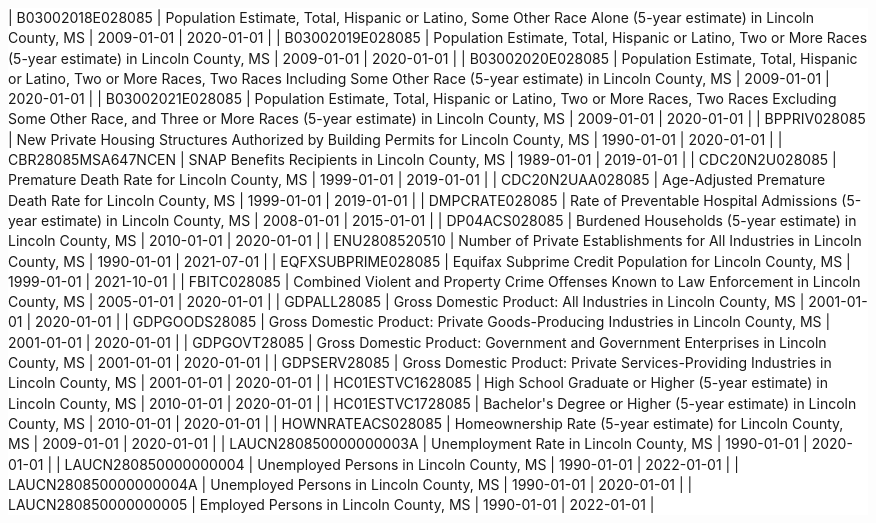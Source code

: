 | B03002018E028085          | Population Estimate, Total, Hispanic or Latino, Some Other Race Alone (5-year estimate) in Lincoln County, MS                                                               | 2009-01-01          | 2020-01-01        |
| B03002019E028085          | Population Estimate, Total, Hispanic or Latino, Two or More Races (5-year estimate) in Lincoln County, MS                                                                   | 2009-01-01          | 2020-01-01        |
| B03002020E028085          | Population Estimate, Total, Hispanic or Latino, Two or More Races, Two Races Including Some Other Race (5-year estimate) in Lincoln County, MS                              | 2009-01-01          | 2020-01-01        |
| B03002021E028085          | Population Estimate, Total, Hispanic or Latino, Two or More Races, Two Races Excluding Some Other Race, and Three or More Races (5-year estimate) in Lincoln County, MS     | 2009-01-01          | 2020-01-01        |
| BPPRIV028085              | New Private Housing Structures Authorized by Building Permits for Lincoln County, MS                                                                                        | 1990-01-01          | 2020-01-01        |
| CBR28085MSA647NCEN        | SNAP Benefits Recipients in Lincoln County, MS                                                                                                                              | 1989-01-01          | 2019-01-01        |
| CDC20N2U028085            | Premature Death Rate for Lincoln County, MS                                                                                                                                 | 1999-01-01          | 2019-01-01        |
| CDC20N2UAA028085          | Age-Adjusted Premature Death Rate for Lincoln County, MS                                                                                                                    | 1999-01-01          | 2019-01-01        |
| DMPCRATE028085            | Rate of Preventable Hospital Admissions (5-year estimate) in Lincoln County, MS                                                                                             | 2008-01-01          | 2015-01-01        |
| DP04ACS028085             | Burdened Households (5-year estimate) in Lincoln County, MS                                                                                                                 | 2010-01-01          | 2020-01-01        |
| ENU2808520510             | Number of Private Establishments for All Industries in Lincoln County, MS                                                                                                   | 1990-01-01          | 2021-07-01        |
| EQFXSUBPRIME028085        | Equifax Subprime Credit Population for Lincoln County, MS                                                                                                                   | 1999-01-01          | 2021-10-01        |
| FBITC028085               | Combined Violent and Property Crime Offenses Known to Law Enforcement in Lincoln County, MS                                                                                 | 2005-01-01          | 2020-01-01        |
| GDPALL28085               | Gross Domestic Product: All Industries in Lincoln County, MS                                                                                                                | 2001-01-01          | 2020-01-01        |
| GDPGOODS28085             | Gross Domestic Product: Private Goods-Producing Industries in Lincoln County, MS                                                                                            | 2001-01-01          | 2020-01-01        |
| GDPGOVT28085              | Gross Domestic Product: Government and Government Enterprises in Lincoln County, MS                                                                                         | 2001-01-01          | 2020-01-01        |
| GDPSERV28085              | Gross Domestic Product: Private Services-Providing Industries in Lincoln County, MS                                                                                         | 2001-01-01          | 2020-01-01        |
| HC01ESTVC1628085          | High School Graduate or Higher (5-year estimate) in Lincoln County, MS                                                                                                      | 2010-01-01          | 2020-01-01        |
| HC01ESTVC1728085          | Bachelor's Degree or Higher (5-year estimate) in Lincoln County, MS                                                                                                         | 2010-01-01          | 2020-01-01        |
| HOWNRATEACS028085         | Homeownership Rate (5-year estimate) for Lincoln County, MS                                                                                                                 | 2009-01-01          | 2020-01-01        |
| LAUCN280850000000003A     | Unemployment Rate in Lincoln County, MS                                                                                                                                     | 1990-01-01          | 2020-01-01        |
| LAUCN280850000000004      | Unemployed Persons in Lincoln County, MS                                                                                                                                    | 1990-01-01          | 2022-01-01        |
| LAUCN280850000000004A     | Unemployed Persons in Lincoln County, MS                                                                                                                                    | 1990-01-01          | 2020-01-01        |
| LAUCN280850000000005      | Employed Persons in Lincoln County, MS                                                                                                                                      | 1990-01-01          | 2022-01-01        |